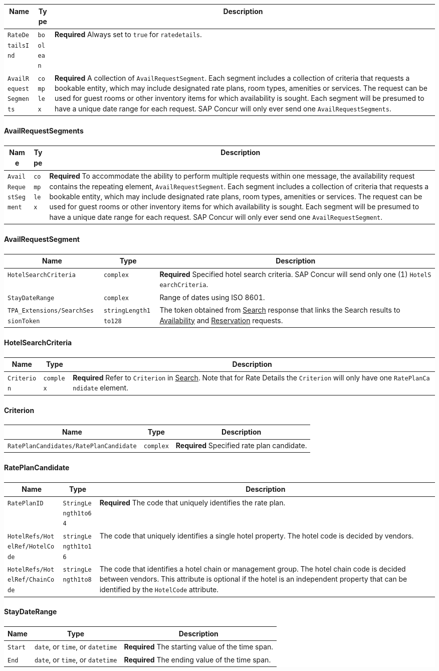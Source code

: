 |Name|Type|Description|
|----------------------|-----------|--------------|
|`RateDetailsInd`|`boolean`|**Required** Always set to `true` for `ratedetails`.|
|`AvailRequestSegments`|`complex`|**Required** A collection of `AvailRequestSegment`. Each segment includes a collection of criteria that requests a bookable entity, which may include designated rate plans, room types, amenities or services. The request can be used for guest rooms or other inventory items for which availability is sought. Each segment will be presumed to have a unique date range for each request. SAP Concur will only ever send one `AvailRequestSegments`.|

#### <a name="available-request-segments"></a>AvailRequestSegments

|Name|Type|Description|
|---------------------|-----------|-------------|
|`AvailRequestSegment`|`complex`|**Required** To accommodate the ability to perform multiple requests within one message, the availability request contains the repeating element, `AvailRequestSegment`. Each segment includes a collection of criteria that requests a bookable entity, which may include designated rate plans, room types, amenities or services. The request can be used for guest rooms or other inventory items for which availability is sought. Each segment will be presumed to have a unique date range for each request. SAP Concur will only ever send one `AvailRequestSegment`.|

#### <a name="available-request-segment"></a>AvailRequestSegment

|Name|Type|Description|
|---------------------|-----------|-------------|
|`HotelSearchCriteria`|`complex`|**Required** Specified hotel search criteria. SAP Concur will send only one (1) `HotelSearchCriteria`.|
|`StayDateRange`|`complex`|Range of dates using ISO 8601.|
|`TPA_Extensions/SearchSessionToken`|`stringLength1to128`|The token obtained from [Search](/api-reference/direct-connects/hotel-service-2/Search.html) response that links the Search results to [Availability](#request) and [Reservation](/api-reference/direct-connects/hotel-service-2/Reservation.html) requests.|

#### <a name="hotel-search-criteria"></a>HotelSearchCriteria

|Name|Type|Description|
|-----------|-----------|-------------|
|`Criterion`|`complex`|**Required** Refer to `Criterion` in [Search](/api-reference/direct-connects/hotel-service-2/Search.html). Note that for Rate Details the `Criterion` will only have one `RatePlanCandidate` element.

#### <a name="criterion"></a>Criterion

|Name|Type|Description|
|---------|------------------|-------------|
|`RatePlanCandidates/RatePlanCandidate`|`complex`|**Required** Specified rate plan candidate.|

#### <a name="rate-plan-candidate"></a>RatePlanCandidate

|Name|Type|Description|
|---------|------------------|-------------|
|`RatePlanID`|`StringLength1to64`|**Required** The code that uniquely identifies the rate plan.|
|`HotelRefs/HotelRef/HotelCode`|`stringLength1to16`|The code that uniquely identifies a single hotel property. The hotel code is decided by vendors.|
|`HotelRefs/HotelRef/ChainCode`|`stringLength1to8`|The code that identifies a hotel chain or management group. The hotel chain code is decided between vendors. This attribute is optional if the hotel is an independent property that can be identified by the `HotelCode` attribute.|

#### <a name="stay-date-range"></a>StayDateRange

|Name|Type|Description|
|---------|-------------------|-------------|
|`Start`|`date`, or `time`, or `datetime`|**Required** The starting value of the time span.|
|`End`|`date`, or `time`, or `datetime`|**Required** The ending value of the time span.|
